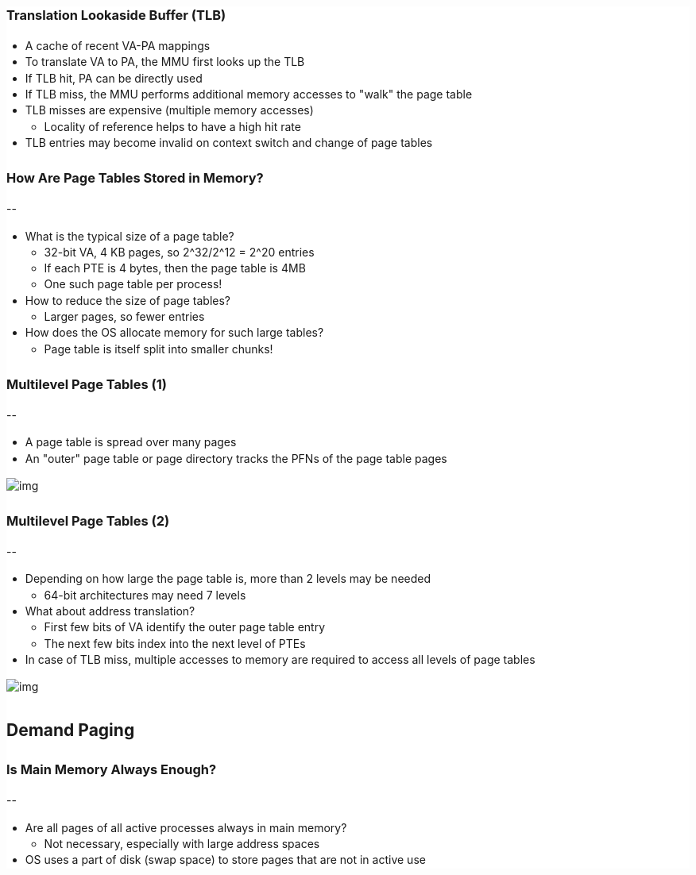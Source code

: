 ### Translation Lookaside Buffer (TLB)

- A cache of recent VA-PA mappings
- To translate VA to PA, the MMU first looks up the TLB
- If TLB hit, PA can be directly used
- If TLB miss, the MMU performs additional memory accesses to "walk" the page table
- TLB misses are expensive (multiple memory accesses)
  - Locality of reference helps to have a high hit rate
- TLB entries may become invalid on context switch and change of page tables

### How Are Page Tables Stored in Memory?

--

- What is the typical size of a page table?
  - 32-bit VA, 4 KB pages, so 2^32/2^12 = 2^20 entries
  - If each PTE is 4 bytes, then the page table is 4MB
  - One such page table per process!
- How to reduce the size of page tables?
  - Larger pages, so fewer entries
- How does the OS allocate memory for such large tables?
  - Page table is itself split into smaller chunks!

### Multilevel Page Tables (1)

--

- A page table is spread over many pages
- An "outer" page table or page directory tracks the PFNs of the page table pages

![img](./img/30.png)

### Multilevel Page Tables (2)

--

- Depending on how large the page table is, more than 2 levels may be needed
  - 64-bit architectures may need 7 levels
- What about address translation?
  - First few bits of VA identify the outer page table entry
  - The next few bits index into the next level of PTEs
- In case of TLB miss, multiple accesses to memory are required to access all levels of page tables

![img](./img/31.png)

## Demand Paging

### Is Main Memory Always Enough?

--

- Are all pages of all active processes always in main memory?
  - Not necessary, especially with large address spaces
- OS uses a part of disk (swap space) to store pages that are not in active use
